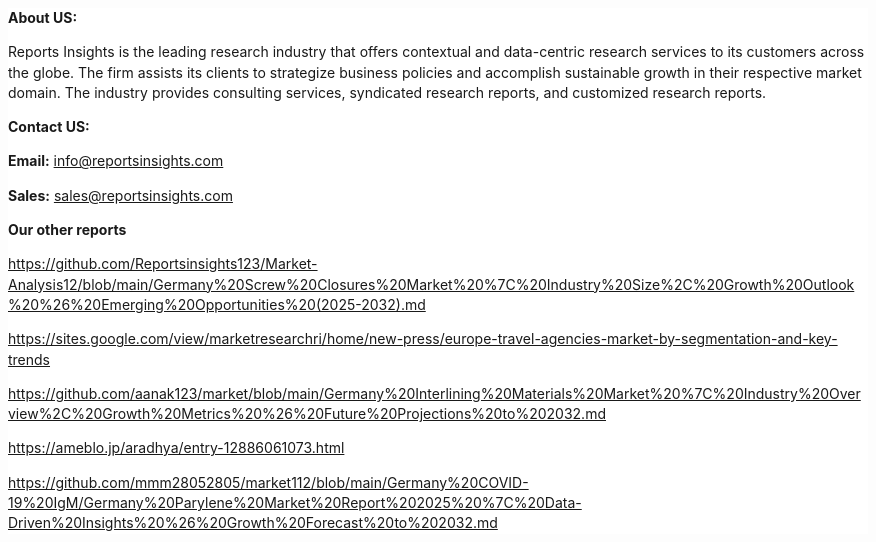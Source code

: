 <strong><strong>About US</strong>:</strong>

Reports Insights is the leading research industry that offers contextual and data-centric research services to its customers across the globe. The firm assists its clients to strategize business policies and accomplish sustainable growth in their respective market domain. The industry provides consulting services, syndicated research reports, and customized research reports.

<strong>Contact US:</strong>

<p class=><b>Email:</b> <a href=mailto:info@reportsinsights.com>info@reportsinsights.com</a></p>
<p class=><b>Sales:</b> <a href=mailto:sales@reportsinsights.com>sales@reportsinsights.com</a></p>

<strong>Our other reports</strong>

<a href=https://sites.google.com/view/marketresearchri/home/new-press/europe-travel-agencies-market-by-segmentation-and-key-trends>https://github.com/Reportsinsights123/Market-Analysis12/blob/main/Germany%20Screw%20Closures%20Market%20%7C%20Industry%20Size%2C%20Growth%20Outlook%20%26%20Emerging%20Opportunities%20(2025-2032).md</a>

<a href=https://github.com/aanak123/market/blob/main/Germany%20Interlining%20Materials%20Market%20%7C%20Industry%20Overview%2C%20Growth%20Metrics%20%26%20Future%20Projections%20to%202032.md>https://sites.google.com/view/marketresearchri/home/new-press/europe-travel-agencies-market-by-segmentation-and-key-trends</a>

<a href=https://ameblo.jp/aradhya/entry-12886061073.html>https://github.com/aanak123/market/blob/main/Germany%20Interlining%20Materials%20Market%20%7C%20Industry%20Overview%2C%20Growth%20Metrics%20%26%20Future%20Projections%20to%202032.md</a>

<a href=https://github.com/mmm28052805/market112/blob/main/Germany%20COVID-19%20IgM/Germany%20Parylene%20Market%20Report%202025%20%7C%20Data-Driven%20Insights%20%26%20Growth%20Forecast%20to%202032.md>https://ameblo.jp/aradhya/entry-12886061073.html</a>

<a href=https://sites.google.com/view/innovation-insight24/home/innovation24/united-kingdom-dry-mix-mortar-market-overview-and-key-segmentation>https://github.com/mmm28052805/market112/blob/main/Germany%20COVID-19%20IgM/Germany%20Parylene%20Market%20Report%202025%20%7C%20Data-Driven%20Insights%20%26%20Growth%20Forecast%20to%202032.md</a>
